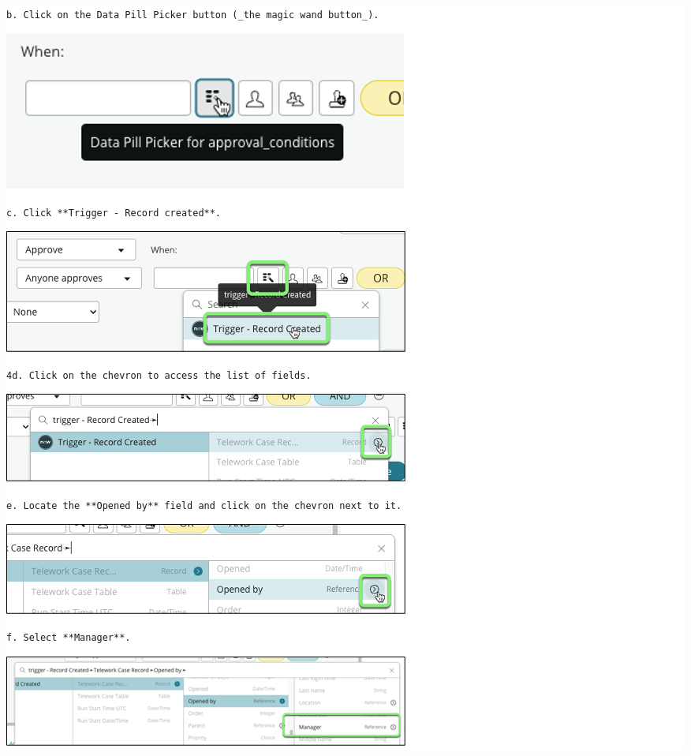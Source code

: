     b. Click on the Data Pill Picker button (_the magic wand button_).

 ![relative](images/Click_on_the_Data_Pill_Picker.png)

    c. Click **Trigger - Record created**.

 ![relative](images/Click_Trigger_Record_Created.png)

    4d. Click on the chevron to access the list of fields.

 ![relative](images/Click_on_the_chevron_to_access_the_list_of_fields.png)

    e. Locate the **Opened by** field and click on the chevron next to it.

 ![relative](images/Click_on_chevron_of_Opened_by_field.png)

    f. Select **Manager**.

 ![relative](images/approval_Select_Manager.png)
